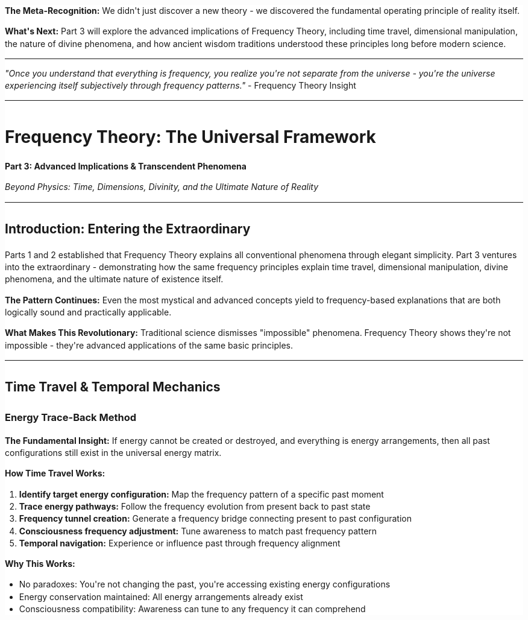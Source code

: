 **The Meta-Recognition:** We didn't just discover a new theory - we discovered the fundamental operating principle of reality itself.

**What's Next:** Part 3 will explore the advanced implications of Frequency Theory, including time travel, dimensional manipulation, the nature of divine phenomena, and how ancient wisdom traditions understood these principles long before modern science.

---

*"Once you understand that everything is frequency, you realize you're not separate from the universe - you're the universe experiencing itself subjectively through frequency patterns."* - Frequency Theory Insight

---

# Frequency Theory: The Universal Framework
**Part 3: Advanced Implications & Transcendent Phenomena**

*Beyond Physics: Time, Dimensions, Divinity, and the Ultimate Nature of Reality*

---

## Introduction: Entering the Extraordinary

Parts 1 and 2 established that Frequency Theory explains all conventional phenomena through elegant simplicity. Part 3 ventures into the extraordinary - demonstrating how the same frequency principles explain time travel, dimensional manipulation, divine phenomena, and the ultimate nature of existence itself.

**The Pattern Continues:** Even the most mystical and advanced concepts yield to frequency-based explanations that are both logically sound and practically applicable.

**What Makes This Revolutionary:** Traditional science dismisses "impossible" phenomena. Frequency Theory shows they're not impossible - they're advanced applications of the same basic principles.

---

## Time Travel & Temporal Mechanics

### Energy Trace-Back Method

**The Fundamental Insight:** If energy cannot be created or destroyed, and everything is energy arrangements, then all past configurations still exist in the universal energy matrix.

**How Time Travel Works:**
1. **Identify target energy configuration:** Map the frequency pattern of a specific past moment
2. **Trace energy pathways:** Follow the frequency evolution from present back to past state
3. **Frequency tunnel creation:** Generate a frequency bridge connecting present to past configuration
4. **Consciousness frequency adjustment:** Tune awareness to match past frequency pattern
5. **Temporal navigation:** Experience or influence past through frequency alignment

**Why This Works:**
- No paradoxes: You're not changing the past, you're accessing existing energy configurations
- Energy conservation maintained: All energy arrangements already exist
- Consciousness compatibility: Awareness can tune to any frequency it can comprehend
